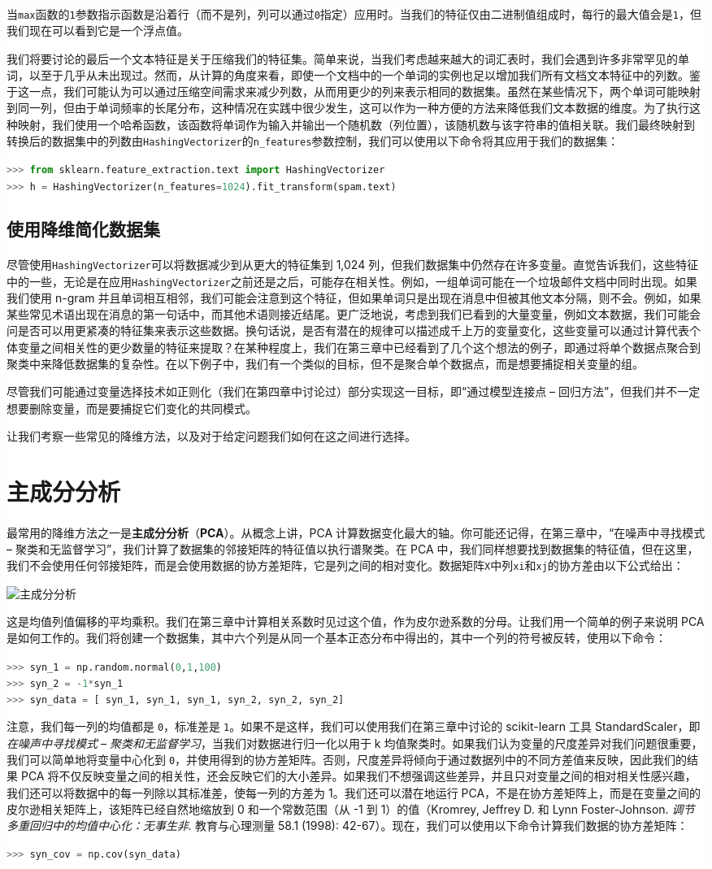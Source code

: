 当`max`函数的`1`参数指示函数是沿着行（而不是列，列可以通过`0`指定）应用时。当我们的特征仅由二进制值组成时，每行的最大值会是`1`，但我们现在可以看到它是一个浮点值。

我们将要讨论的最后一个文本特征是关于压缩我们的特征集。简单来说，当我们考虑越来越大的词汇表时，我们会遇到许多非常罕见的单词，以至于几乎从未出现过。然而，从计算的角度来看，即使一个文档中的一个单词的实例也足以增加我们所有文档文本特征中的列数。鉴于这一点，我们可能认为可以通过压缩空间需求来减少列数，从而用更少的列来表示相同的数据集。虽然在某些情况下，两个单词可能映射到同一列，但由于单词频率的长尾分布，这种情况在实践中很少发生，这可以作为一种方便的方法来降低我们文本数据的维度。为了执行这种映射，我们使用一个哈希函数，该函数将单词作为输入并输出一个随机数（列位置），该随机数与该字符串的值相关联。我们最终映射到转换后的数据集中的列数由`HashingVectorizer`的`n_features`参数控制，我们可以使用以下命令将其应用于我们的数据集：

```py
>>> from sklearn.feature_extraction.text import HashingVectorizer
>>> h = HashingVectorizer(n_features=1024).fit_transform(spam.text)

```

## 使用降维简化数据集

尽管使用`HashingVectorizer`可以将数据减少到从更大的特征集到 1,024 列，但我们数据集中仍然存在许多变量。直觉告诉我们，这些特征中的一些，无论是在应用`HashingVectorizer`之前还是之后，可能存在相关性。例如，一组单词可能在一个垃圾邮件文档中同时出现。如果我们使用 n-gram 并且单词相互相邻，我们可能会注意到这个特征，但如果单词只是出现在消息中但被其他文本分隔，则不会。例如，如果某些常见术语出现在消息的第一句话中，而其他术语则接近结尾。更广泛地说，考虑到我们已看到的大量变量，例如文本数据，我们可能会问是否可以用更紧凑的特征集来表示这些数据。换句话说，是否有潜在的规律可以描述成千上万的变量变化，这些变量可以通过计算代表个体变量之间相关性的更少数量的特征来提取？在某种程度上，我们在第三章中已经看到了几个这个想法的例子，即通过将单个数据点聚合到聚类中来降低数据集的复杂性。在以下例子中，我们有一个类似的目标，但不是聚合单个数据点，而是想要捕捉相关变量的组。

尽管我们可能通过变量选择技术如正则化（我们在第四章中讨论过）部分实现这一目标，即“通过模型连接点 – 回归方法”，但我们并不一定想要删除变量，而是要捕捉它们变化的共同模式。

让我们考察一些常见的降维方法，以及对于给定问题我们如何在这之间进行选择。

# 主成分分析

最常用的降维方法之一是**主成分分析**（**PCA**）。从概念上讲，PCA 计算数据变化最大的轴。你可能还记得，在第三章中，“在噪声中寻找模式 – 聚类和无监督学习”，我们计算了数据集的邻接矩阵的特征值以执行谱聚类。在 PCA 中，我们同样想要找到数据集的特征值，但在这里，我们不会使用任何邻接矩阵，而是会使用数据的协方差矩阵，它是列之间的相对变化。数据矩阵`X`中列`xi`和`xj`的协方差由以下公式给出：

![主成分分析](img/B04881_06_02.jpg)

这是均值列值偏移的平均乘积。我们在第三章中计算相关系数时见过这个值，作为皮尔逊系数的分母。让我们用一个简单的例子来说明 PCA 是如何工作的。我们将创建一个数据集，其中六个列是从同一个基本正态分布中得出的，其中一个列的符号被反转，使用以下命令：

```py
>>> syn_1 = np.random.normal(0,1,100)
>>> syn_2 = -1*syn_1
>>> syn_data = [ syn_1, syn_1, syn_1, syn_2, syn_2, syn_2]

```

注意，我们每一列的均值都是 `0`，标准差是 `1`。如果不是这样，我们可以使用我们在第三章中讨论的 scikit-learn 工具 StandardScaler，即 *在噪声中寻找模式 – 聚类和无监督学习*，当我们对数据进行归一化以用于 k 均值聚类时。如果我们认为变量的尺度差异对我们问题很重要，我们可以简单地将变量中心化到 `0`，并使用得到的协方差矩阵。否则，尺度差异将倾向于通过数据列中的不同方差值来反映，因此我们的结果 PCA 将不仅反映变量之间的相关性，还会反映它们的大小差异。如果我们不想强调这些差异，并且只对变量之间的相对相关性感兴趣，我们还可以将数据中的每一列除以其标准差，使每一列的方差为 1。我们还可以潜在地运行 PCA，不是在协方差矩阵上，而是在变量之间的皮尔逊相关矩阵上，该矩阵已经自然地缩放到 0 和一个常数范围（从 -1 到 1）的值（Kromrey, Jeffrey D. 和 Lynn Foster-Johnson. *调节多重回归中的均值中心化：无事生非.* 教育与心理测量 58.1 (1998): 42-67）。现在，我们可以使用以下命令计算我们数据的协方差矩阵：

```py
>>> syn_cov = np.cov(syn_data)

```
